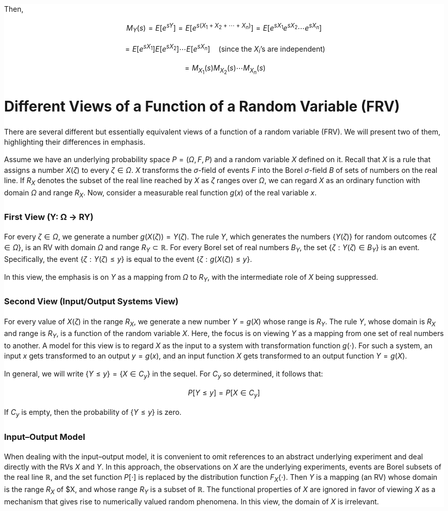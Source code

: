 Then,

$$ M_Y(s) = E[e^{sY}] = E[e^{s(X_1 + X_2 + \cdots + X_n)}] = E[e^{sX_1} e^{sX_2} \cdots e^{sX_n}] $$

$$ = E[e^{sX_1}] E[e^{sX_2}] \cdots E[e^{sX_n}] \quad \text{(since the $X_i$'s are independent)} $$

$$ = M_{X_1}(s) M_{X_2}(s) \cdots M_{X_n}(s) $$





# Different Views of a Function of a Random Variable (FRV)

There are several different but essentially equivalent views of a function of a random variable (FRV). We will present two of them, highlighting their differences in emphasis.

Assume we have an underlying probability space $P = (\Omega, F, P)$ and a random variable $X$ defined on it. Recall that $X$ is a rule that assigns a number $X(\zeta)$ to every $\zeta \in \Omega$. $X$ transforms the $\sigma$-field of events $F$ into the Borel $\sigma$-field $B$ of sets of numbers on the real line. If $R_X$ denotes the subset of the real line reached by $X$ as $\zeta$ ranges over $\Omega$, we can regard $X$ as an ordinary function with domain $\Omega$ and range $R_X$. Now, consider a measurable real function $g(x)$ of the real variable $x$.

### First View (Y: Ω → RY)
For every $\zeta \in \Omega$, we generate a number $g(X(\zeta)) = Y(\zeta)$. The rule $Y$, which generates the numbers $\{Y(\zeta)\}$ for random outcomes $\{\zeta \in \Omega\}$, is an RV with domain $\Omega$ and range $R_Y \subset \mathbb{R}$. For every Borel set of real numbers $B_Y$, the set $\{\zeta : Y(\zeta) \in B_Y\}$ is an event. Specifically, the event $\{\zeta : Y(\zeta) \leq y\}$ is equal to the event $\{\zeta : g(X(\zeta)) \leq y\}$.

In this view, the emphasis is on $Y$ as a mapping from $\Omega$ to $R_Y$, with the intermediate role of $X$ being suppressed.

### Second View (Input/Output Systems View)
For every value of $X(\zeta)$ in the range $R_X$, we generate a new number $Y = g(X)$ whose range is $R_Y$. The rule $Y$, whose domain is $R_X$ and range is $R_Y$, is a function of the random variable $X$. Here, the focus is on viewing $Y$ as a mapping from one set of real numbers to another. A model for this view is to regard $X$ as the input to a system with transformation function $g(\cdot)$. For such a system, an input $x$ gets transformed to an output $y = g(x)$, and an input function $X$ gets transformed to an output function $Y = g(X)$.

In general, we will write $\{Y \leq y\} = \{X \in C_y\}$ in the sequel. For $C_y$ so determined, it follows that:

$$ P[Y \leq y] = P[X \in C_y] $$

If $C_y$ is empty, then the probability of $\{Y \leq y\}$ is zero.

### Input–Output Model
When dealing with the input–output model, it is convenient to omit references to an abstract underlying experiment and deal directly with the RVs $X$ and $Y$. In this approach, the observations on $X$ are the underlying experiments, events are Borel subsets of the real line $\mathbb{R}$, and the set function $P[\cdot]$ is replaced by the distribution function $F_X(\cdot)$. Then $Y$ is a mapping (an RV) whose domain is the range $R_X$ of $X, and whose range $R_Y$ is a subset of $\mathbb{R}$. The functional properties of $X$ are ignored in favor of viewing $X$ as a mechanism that gives rise to numerically valued random phenomena. In this view, the domain of $X$ is irrelevant.
